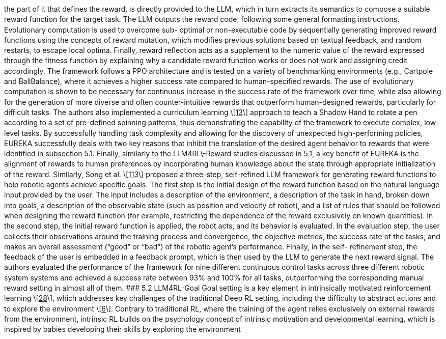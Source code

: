 the part of it that defines the reward, is directly provided to the LLM, which
in turn extracts its semantics to compose a suitable reward function for the
target task. The LLM outputs the reward code, following some general
formatting instructions. Evolutionary computation is used to overcome sub-
optimal or non-executable code by sequentially generating improved reward
functions using the concepts of reward mutation, which modifies previous
solutions based on textual feedback, and random restarts, to escape local
optima. Finally, reward reflection acts as a supplement to the numeric value
of the reward expressed through the fitness function by explaining why a
candidate reward function works or does not work and assigning credit
accordingly. The framework follows a PPO architecture and is tested on a
variety of benchmarking environments (e.g., Cartpole and BallBalance), where
it achieves a higher success rate compared to human-specified rewards. The use
of evolutionary computation is shown to be necessary for continuous increase
in the success rate of the framework over time, while also allowing for the
generation of more diverse and often counter-intuitive rewards that outperform
human-designed rewards, particularly for difficult tasks. The authors also
implemented a curriculum learning
\\[[13](https://arxiv.org/html/2402.01874v1#bib.bib13)\\] approach to teach a
Shadow Hand to rotate a pen according to a set of pre-defined spinning
patterns, thus demonstrating the capability of the framework to execute
complex, low-level tasks. By successfully handling task complexity and
allowing for the discovery of unexpected high-performing policies, EUREKA
successfully deals with two key reasons that inhibit the translation of the
desired agent behavior to rewards that were identified in subsection
[5.1](https://arxiv.org/html/2402.01874v1#S5.SS1 "5.1 LLM4RL-Reward ‣ 5
LLM4RL: Enhancing Reinforcement Learning Agents through Large Language Models
‣ The RL/LLM Taxonomy Tree: Reviewing Synergies Between Reinforcement Learning
and Large Language Models"). Finally, similarly to the LLM4RL\\-Reward studies
discussed in [5.1](https://arxiv.org/html/2402.01874v1#S5.SS1 "5.1 LLM4RL-
Reward ‣ 5 LLM4RL: Enhancing Reinforcement Learning Agents through Large
Language Models ‣ The RL/LLM Taxonomy Tree: Reviewing Synergies Between
Reinforcement Learning and Large Language Models"), a key benefit of EUREKA is
the alignment of rewards to human preferences by incorporating human knowledge
about the state through appropriate initialization of the reward. Similarly,
Song et al. \\[[113](https://arxiv.org/html/2402.01874v1#bib.bib113)\\]
proposed a three-step, self-refined LLM framework for generating reward
functions to help robotic agents achieve specific goals. The first step is the
initial design of the reward function based on the natural language input
provided by the user. The input includes a description of the environment, a
description of the task in hand, broken down into goals, a description of the
observable state (such as position and velocity of robot), and a list of rules
that should be followed when designing the reward function (for example,
restricting the dependence of the reward exclusively on known quantities). In
the second step, the initial reward function is applied, the robot acts, and
its behavior is evaluated. In the evaluation step, the user collects their
observations around the training process and convergence, the objective
metrics, the success rate of the tasks, and makes an overall assessment
(“good” or “bad”) of the robotic agent’s performance. Finally, in the self-
refinement step, the feedback of the user is embedded in a feedback prompt,
which is then used by the LLM to generate the next reward signal. The authors
evaluated the performance of the framework for nine different continuous
control tasks across three different robotic system systems and achieved a
success rate between 93% and 100% for all tasks, outperforming the
corresponding manual reward setting in almost all of them. ### 5.2 LLM4RL-Goal
Goal setting is a key element in intrinsically motivated reinforcement
learning \\[[28](https://arxiv.org/html/2402.01874v1#bib.bib28)\\], which
addresses key challenges of the traditional Deep RL setting, including the
difficulty to abstract actions and to explore the environment
\\[[6](https://arxiv.org/html/2402.01874v1#bib.bib6)\\]. Contrary to
traditional RL, where the training of the agent relies exclusively on external
rewards from the environment, intrinsic RL builds on the psychology concept of
intrinsic motivation and developmental learning, which is inspired by babies
developing their skills by exploring the environment
